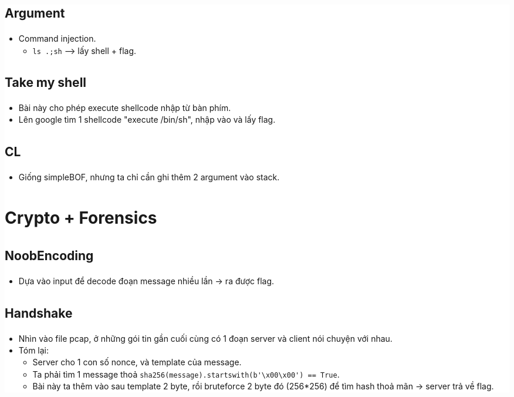 ## Argument
- Command injection.
	- `ls .;sh` --> lấy shell + flag.

## Take my shell
- Bài này cho phép execute shellcode nhập từ bàn phím.
- Lên google tìm 1 shellcode "execute /bin/sh", nhập vào và lấy flag.

## CL
- Giống simpleBOF, nhưng ta chỉ cần ghi thêm 2 argument vào stack.

# Crypto + Forensics

## NoobEncoding
- Dựa vào input để decode đoạn message nhiều lần -> ra được flag.

## Handshake
- Nhìn vào file pcap, ở những gói tin gần cuối cùng có 1 đoạn server và client nói chuyện với nhau.
- Tóm lại:
	- Server cho 1 con số nonce, và template của message.
	- Ta phải tìm 1 message thoả `sha256(message).startswith(b'\x00\x00') == True`.
	- Bài này ta thêm vào sau template 2 byte, rồi bruteforce 2 byte đó (256*256) để tìm hash thoả mãn -> server trả về flag.
